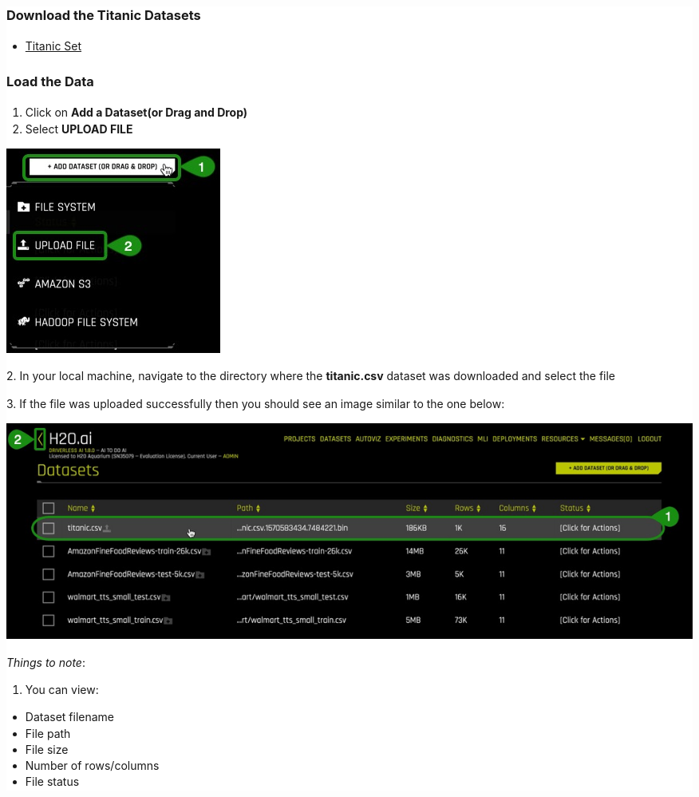 ### Download the Titanic Datasets

- [Titanic Set](https://s3.amazonaws.com/data.h2o.ai/DAI-Tutorials/titanic.csv)

### Load the Data 

1. Click on **Add a Dataset(or Drag and Drop)**  
2. Select **UPLOAD FILE** 

![add-dataset](assets/add-dataset.jpg)

2\. In your local machine, navigate to the directory where the **titanic.csv** dataset was downloaded and select the file

3\. If the file was uploaded successfully then you should see an  image similar to the one below:

![titanic-set-overview](assets/titanic-set-overview.jpg)

*Things to note*:

1. You can view:

  - Dataset filename
  - File path
  - File size
  - Number of rows/columns 
  - File status
